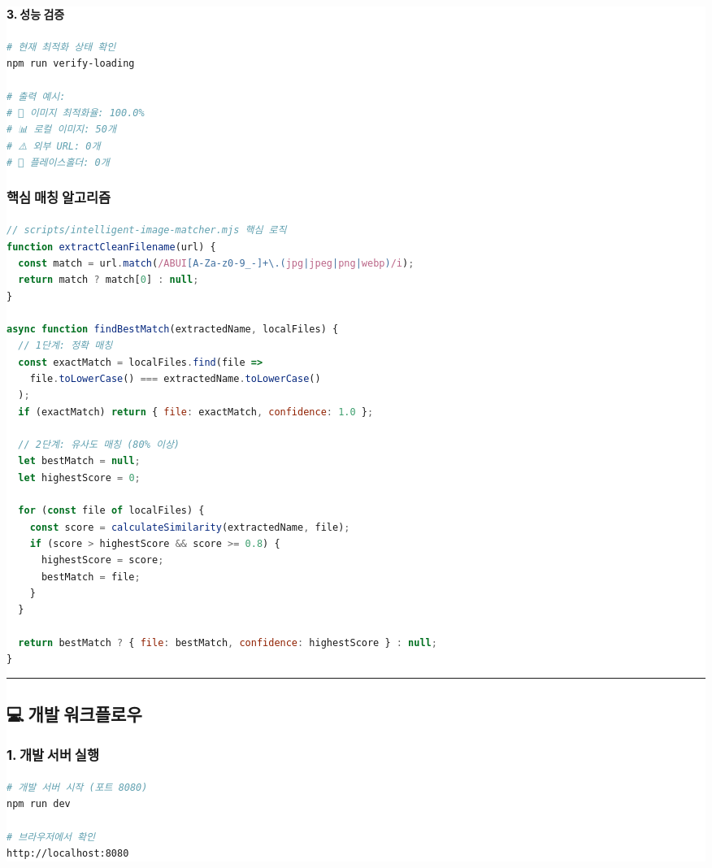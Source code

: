 #### 3. 성능 검증
```bash
# 현재 최적화 상태 확인
npm run verify-loading

# 출력 예시:
# 🎯 이미지 최적화율: 100.0%
# 📊 로컬 이미지: 50개
# ⚠️ 외부 URL: 0개
# 🔄 플레이스홀더: 0개
```

### 핵심 매칭 알고리즘
```javascript
// scripts/intelligent-image-matcher.mjs 핵심 로직
function extractCleanFilename(url) {
  const match = url.match(/ABUI[A-Za-z0-9_-]+\.(jpg|jpeg|png|webp)/i);
  return match ? match[0] : null;
}

async function findBestMatch(extractedName, localFiles) {
  // 1단계: 정확 매칭
  const exactMatch = localFiles.find(file => 
    file.toLowerCase() === extractedName.toLowerCase()
  );
  if (exactMatch) return { file: exactMatch, confidence: 1.0 };

  // 2단계: 유사도 매칭 (80% 이상)
  let bestMatch = null;
  let highestScore = 0;
  
  for (const file of localFiles) {
    const score = calculateSimilarity(extractedName, file);
    if (score > highestScore && score >= 0.8) {
      highestScore = score;
      bestMatch = file;
    }
  }
  
  return bestMatch ? { file: bestMatch, confidence: highestScore } : null;
}
```

---

## 💻 개발 워크플로우

### 1. 개발 서버 실행
```bash
# 개발 서버 시작 (포트 8080)
npm run dev

# 브라우저에서 확인
http://localhost:8080
```
